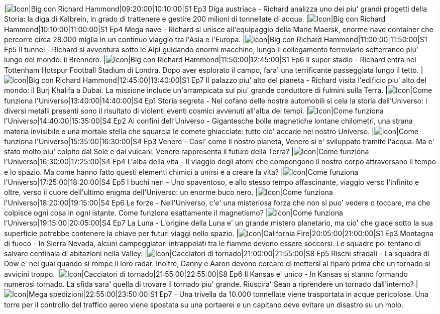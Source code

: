 |![Icon](https://guidatv.sky.it/uuid/6f8b3fd2-77af-426f-becd-3d20f06a9cde/cover?md5ChecksumParam=cf8b4962b728602726bbfc44b27a6f3a)|Big con Richard Hammond|09:20:00|10:10:00|S1 Ep3 Diga austriaca - Richard analizza uno dei piu&#039; grandi progetti della Storia: la diga di Kalbrein, in grado di trattenere e gestire 200 milioni di tonnellate di acqua.
|![Icon](https://guidatv.sky.it/uuid/db9e42bb-1965-4c4f-a5ce-d3c273f5c10e/cover?md5ChecksumParam=cf8b4962b728602726bbfc44b27a6f3a)|Big con Richard Hammond|10:10:00|11:00:00|S1 Ep4 Mega nave - Richard si unisce all&#039;equipaggio della Marie Maersk, enorme nave container che percorre circa 28.000 miglia in un continuo viaggio tra l&#039;Asia e l&#039;Europa.
|![Icon](https://guidatv.sky.it/uuid/c32aa03b-4ff4-4b14-bfe3-e66264061b53/cover?md5ChecksumParam=cf8b4962b728602726bbfc44b27a6f3a)|Big con Richard Hammond|11:00:00|11:50:00|S1 Ep5 Il tunnel - Richard si avventura sotto le Alpi guidando enormi macchine, lungo il collegamento ferroviario sotterraneo piu&#039; lungo del mondo: il Brennero.
|![Icon](https://guidatv.sky.it/uuid/c5118c2d-1f72-478f-89f0-f3096009a7b1/cover?md5ChecksumParam=cf8b4962b728602726bbfc44b27a6f3a)|Big con Richard Hammond|11:50:00|12:45:00|S1 Ep6 Il super stadio - Richard entra nel Tottenham Hotspur Football Stadium di Londra. Dopo aver esplorato il campo, fara&#039; una terrificante passeggiata lungo il tetto.
|![Icon](https://guidatv.sky.it/uuid/f442f3fb-4d95-4ab6-b929-45a22512fb35/cover?md5ChecksumParam=cf8b4962b728602726bbfc44b27a6f3a)|Big con Richard Hammond|12:45:00|13:40:00|S1 Ep7 Il palazzo piu&#039; alto del pianeta - Richard visita l&#039;edificio piu&#039; alto del mondo: il Burj Khalifa a Dubai. La missione include un&#039;arrampicata sul piu&#039; grande conduttore di fulmini sulla Terra.
|![Icon](https://guidatv.sky.it/uuid/645e95e5-f9f4-4f21-988f-b29dbeb5d55a/cover?md5ChecksumParam=a1930cf159dd45a6d6d14026c8a34b6a)|Come funziona l&#039;Universo|13:40:00|14:40:00|S4 Ep1 Storia segreta - Nel cofano delle nostre automobili si cela la storia dell&#039;Universo: i diversi metalli presenti sono il risultato di violenti eventi cosmici avvenuti all&#039;alba dei tempi.
|![Icon](https://guidatv.sky.it/uuid/49e86fe8-b114-4250-82fa-5dc2898a2ad0/cover?md5ChecksumParam=a1930cf159dd45a6d6d14026c8a34b6a)|Come funziona l&#039;Universo|14:40:00|15:35:00|S4 Ep2 Ai confini dell&#039;Universo - Gigantesche bolle magnetiche lontane chilometri, una strana materia invisibile e una mortale stella che squarcia le comete ghiacciate: tutto cio&#039; accade nel nostro Universo.
|![Icon](https://guidatv.sky.it/uuid/79658b65-0245-431a-a689-cfade63c4678/cover?md5ChecksumParam=a1930cf159dd45a6d6d14026c8a34b6a)|Come funziona l&#039;Universo|15:35:00|16:30:00|S4 Ep3 Venere - Cosi&#039; come il nostro pianeta, Venere si e&#039; sviluppato tramite l&#039;acqua. Ma e&#039; stato molto piu&#039; colpito dal Sole e dai vulcani. Venere rappresenta il futuro della Terra?
|![Icon](https://guidatv.sky.it/uuid/355674e7-4072-40bb-ae08-0dadf7cfd632/cover?md5ChecksumParam=a1930cf159dd45a6d6d14026c8a34b6a)|Come funziona l&#039;Universo|16:30:00|17:25:00|S4 Ep4 L&#039;alba della vita - Il viaggio degli atomi che compongono il nostro corpo attraversano il tempo e lo spazio. Ma come hanno fatto questi elementi chimici a unirsi e a creare la vita?
|![Icon](https://guidatv.sky.it/uuid/22885dd3-75e0-4592-baa4-0f68f9696c77/cover?md5ChecksumParam=a1930cf159dd45a6d6d14026c8a34b6a)|Come funziona l&#039;Universo|17:25:00|18:20:00|S4 Ep5 I buchi neri - Uno spaventoso, e allo stesso tempo affascinante, viaggio verso l&#039;infinito e oltre, verso il cuore dell&#039;ultimo enigma dell&#039;Universo: un enorme buco nero.
|![Icon](https://guidatv.sky.it/uuid/32c94949-f8e7-46ee-ba9e-341630daf126/cover?md5ChecksumParam=a1930cf159dd45a6d6d14026c8a34b6a)|Come funziona l&#039;Universo|18:20:00|19:15:00|S4 Ep6 Le forze - Nell&#039;Universo, c&#039;e&#039; una misteriosa forza che non si puo&#039; vedere o toccare, ma che colpisce ogni cosa in ogni istante. Come funziona esattamente il magnetismo?
|![Icon](https://guidatv.sky.it/uuid/8b5d924d-dc49-4860-be75-d2d35ccc276e/cover?md5ChecksumParam=a1930cf159dd45a6d6d14026c8a34b6a)|Come funziona l&#039;Universo|19:15:00|20:05:00|S4 Ep7 La Luna - L&#039;origine della Luna e&#039; un grande mistero planetario, ma cio&#039; che giace sotto la sua superficie potrebbe contenere la chiave per futuri viaggi nello spazio.
|![Icon](https://guidatv.sky.it/uuid/10b75d87-78af-49e2-a7cb-b66e088c73b2/cover?md5ChecksumParam=33b47b66cde5313fdccbf91c7b58850f)|California Fire|20:05:00|21:00:00|S1 Ep3 Montagna di fuoco - In Sierra Nevada, alcuni campeggiatori intrappolati tra le fiamme devono essere soccorsi. Le squadre poi tentano di salvare centinaia di abitazioni nella Valley.
|![Icon](https://guidatv.sky.it/uuid/50474445-82dc-46ee-b3ad-735e12f005eb/cover?md5ChecksumParam=985394f4173cc4b716ec1d8be5db7ff1)|Cacciatori di tornado|21:00:00|21:55:00|S8 Ep5 Rischi stradali - La squadra di Dow e&#039; nei guai quando si rompe il loro radar. Inoltre, Danny e Aaron devono cercare di mettersi al riparo prima che un tornado si avvicini troppo.
|![Icon](https://guidatv.sky.it/uuid/d757ca2a-de56-40c2-bd3d-9b69c101559a/cover?md5ChecksumParam=985394f4173cc4b716ec1d8be5db7ff1)|Cacciatori di tornado|21:55:00|22:55:00|S8 Ep6 Il Kansas e&#039; unico - In Kansas si stanno formando numerosi tornado. La sfida sara&#039; quella di trovare il tornado piu&#039; grande. Riuscira&#039; Sean a riprendere un tornado dall&#039;interno?
|![Icon](https://guidatv.sky.it/uuid/00866ae9-2e0c-4bc4-8858-fee82bd68906/cover?md5ChecksumParam=02ce2645b4cb73ecb0852496aba9e375)|Mega spedizioni|22:55:00|23:50:00|S1 Ep7 - Una trivella da 10.000 tonnellate viene trasportata in acque pericolose. Una torre per il controllo del traffico aereo viene spostata su una portaerei e un capitano deve evitare un disastro su un molo.